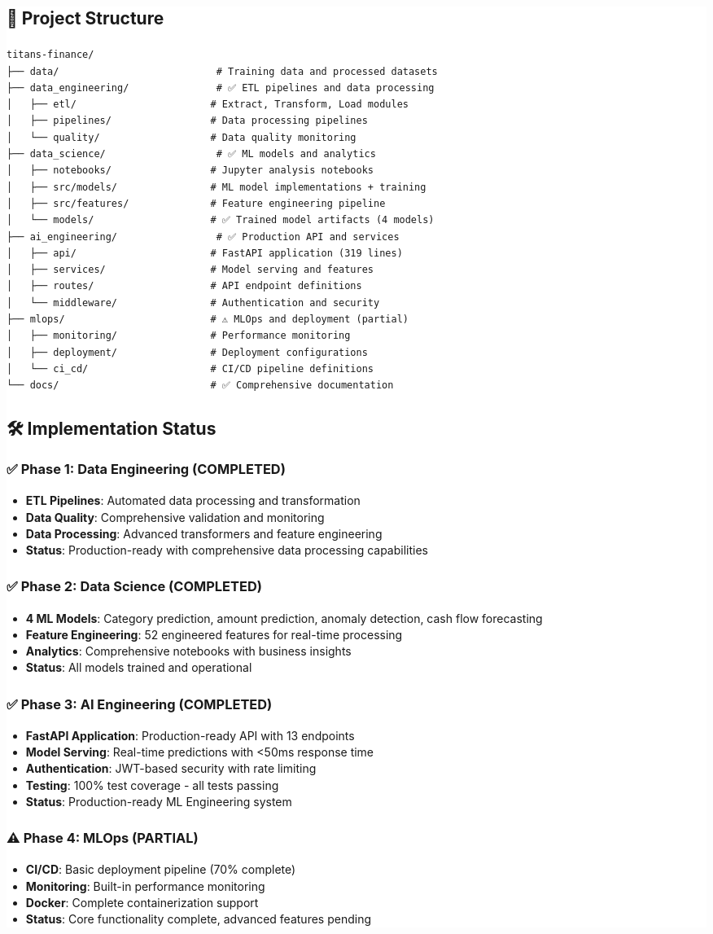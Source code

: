 ## 📁 Project Structure

```
titans-finance/
├── data/                           # Training data and processed datasets
├── data_engineering/               # ✅ ETL pipelines and data processing  
│   ├── etl/                       # Extract, Transform, Load modules
│   ├── pipelines/                 # Data processing pipelines
│   └── quality/                   # Data quality monitoring
├── data_science/                   # ✅ ML models and analytics
│   ├── notebooks/                 # Jupyter analysis notebooks
│   ├── src/models/                # ML model implementations + training
│   ├── src/features/              # Feature engineering pipeline
│   └── models/                    # ✅ Trained model artifacts (4 models)
├── ai_engineering/                 # ✅ Production API and services
│   ├── api/                       # FastAPI application (319 lines)
│   ├── services/                  # Model serving and features  
│   ├── routes/                    # API endpoint definitions
│   └── middleware/                # Authentication and security
├── mlops/                         # ⚠️ MLOps and deployment (partial)
│   ├── monitoring/                # Performance monitoring
│   ├── deployment/                # Deployment configurations
│   └── ci_cd/                     # CI/CD pipeline definitions
└── docs/                          # ✅ Comprehensive documentation
```

## 🛠️ Implementation Status

### ✅ Phase 1: Data Engineering (COMPLETED)
- **ETL Pipelines**: Automated data processing and transformation
- **Data Quality**: Comprehensive validation and monitoring  
- **Data Processing**: Advanced transformers and feature engineering
- **Status**: Production-ready with comprehensive data processing capabilities

### ✅ Phase 2: Data Science (COMPLETED)
- **4 ML Models**: Category prediction, amount prediction, anomaly detection, cash flow forecasting
- **Feature Engineering**: 52 engineered features for real-time processing
- **Analytics**: Comprehensive notebooks with business insights
- **Status**: All models trained and operational

### ✅ Phase 3: AI Engineering (COMPLETED)
- **FastAPI Application**: Production-ready API with 13 endpoints
- **Model Serving**: Real-time predictions with <50ms response time
- **Authentication**: JWT-based security with rate limiting
- **Testing**: 100% test coverage - all tests passing
- **Status**: Production-ready ML Engineering system

### ⚠️ Phase 4: MLOps (PARTIAL)
- **CI/CD**: Basic deployment pipeline (70% complete)
- **Monitoring**: Built-in performance monitoring
- **Docker**: Complete containerization support
- **Status**: Core functionality complete, advanced features pending

